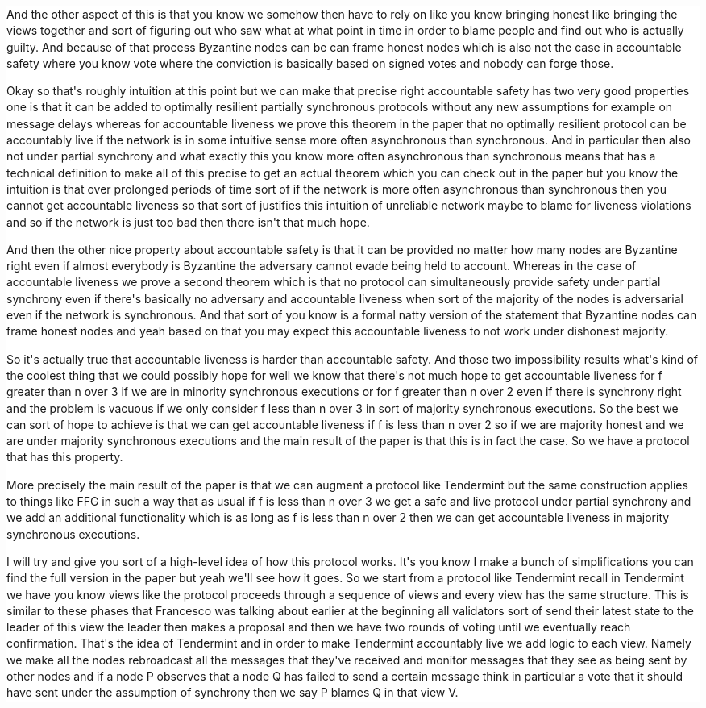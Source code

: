 And the other aspect of this is that you know we somehow then have to rely on like you know bringing honest like bringing the views together and sort of figuring out who saw what at what point in time in order to blame people and find out who is actually guilty. And because of that process Byzantine nodes can be can frame honest nodes which is also not the case in accountable safety where you know vote where the conviction is basically based on signed votes and nobody can forge those.

Okay so that's roughly intuition at this point but we can make that precise right accountable safety has two very good properties one is that it can be added to optimally resilient partially synchronous protocols without any new assumptions for example on message delays whereas for accountable liveness we prove this theorem in the paper that no optimally resilient protocol can be accountably live if the network is in some intuitive sense more often asynchronous than synchronous. And in particular then also not under partial synchrony and what exactly this you know more often asynchronous than synchronous means that has a technical definition to make all of this precise to get an actual theorem which you can check out in the paper but you know the intuition is that over prolonged periods of time sort of if the network is more often asynchronous than synchronous then you cannot get accountable liveness so that sort of justifies this intuition of unreliable network maybe to blame for liveness violations and so if the network is just too bad then there isn't that much hope.

And then the other nice property about accountable safety is that it can be provided no matter how many nodes are Byzantine right even if almost everybody is Byzantine the adversary cannot evade being held to account. Whereas in the case of accountable liveness we prove a second theorem which is that no protocol can simultaneously provide safety under partial synchrony even if there's basically no adversary and accountable liveness when sort of the majority of the nodes is adversarial even if the network is synchronous. And that sort of you know is a formal natty version of the statement that Byzantine nodes can frame honest nodes and yeah based on that you may expect this accountable liveness to not work under dishonest majority.

So it's actually true that accountable liveness is harder than accountable safety. And those two impossibility results what's kind of the coolest thing that we could possibly hope for well we know that there's not much hope to get accountable liveness for f greater than n over 3 if we are in minority synchronous executions or for f greater than n over 2 even if there is synchrony right and the problem is vacuous if we only consider f less than n over 3 in sort of majority synchronous executions. So the best we can sort of hope to achieve is that we can get accountable liveness if f is less than n over 2 so if we are majority honest and we are under majority synchronous executions and the main result of the paper is that this is in fact the case. So we have a protocol that has this property.

More precisely the main result of the paper is that we can augment a protocol like Tendermint but the same construction applies to things like FFG in such a way that as usual if f is less than n over 3 we get a safe and live protocol under partial synchrony and we add an additional functionality which is as long as f is less than n over 2 then we can get accountable liveness in majority synchronous executions.

I will try and give you sort of a high-level idea of how this protocol works. It's you know I make a bunch of simplifications you can find the full version in the paper but yeah we'll see how it goes. So we start from a protocol like Tendermint recall in Tendermint we have you know views like the protocol proceeds through a sequence of views and every view has the same structure. This is similar to these phases that Francesco was talking about earlier at the beginning all validators sort of send their latest state to the leader of this view the leader then makes a proposal and then we have two rounds of voting until we eventually reach confirmation. That's the idea of Tendermint and in order to make Tendermint accountably live we add logic to each view. Namely we make all the nodes rebroadcast all the messages that they've received and monitor messages that they see as being sent by other nodes and if a node P observes that a node Q has failed to send a certain message think in particular a vote that it should have sent under the assumption of synchrony then we say P blames Q in that view V.
